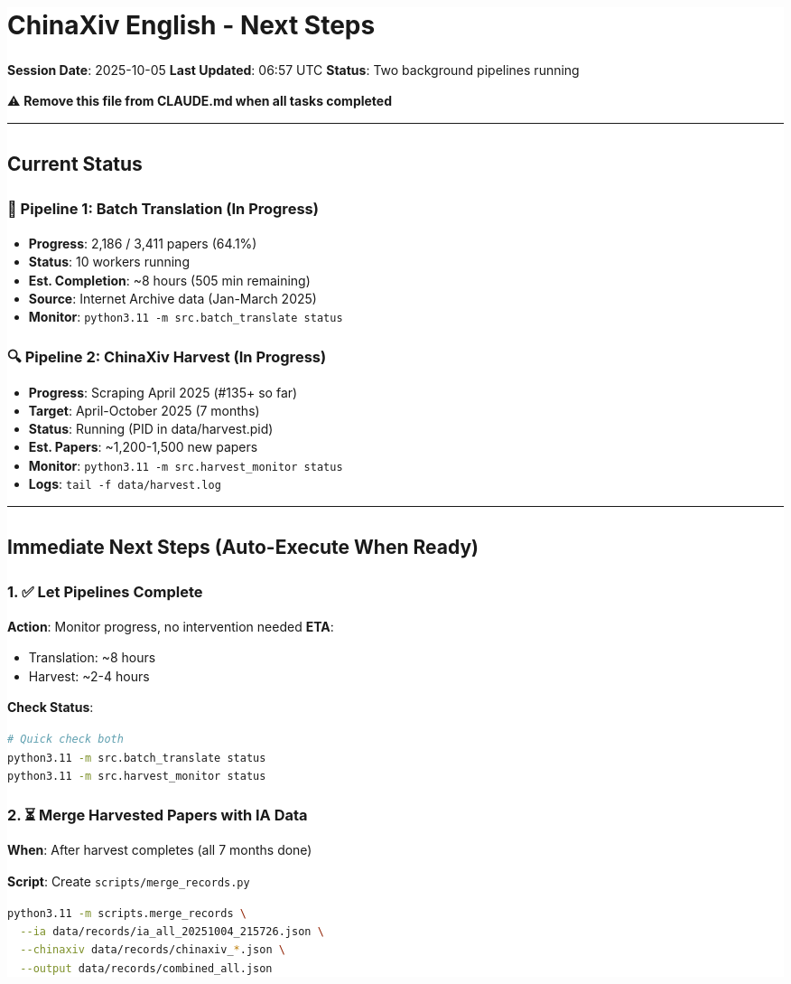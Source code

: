 # ChinaXiv English - Next Steps

**Session Date**: 2025-10-05
**Last Updated**: 06:57 UTC
**Status**: Two background pipelines running

⚠️ **Remove this file from CLAUDE.md when all tasks completed**

---

## Current Status

### 🚀 Pipeline 1: Batch Translation (In Progress)
- **Progress**: 2,186 / 3,411 papers (64.1%)
- **Status**: 10 workers running
- **Est. Completion**: ~8 hours (505 min remaining)
- **Source**: Internet Archive data (Jan-March 2025)
- **Monitor**: `python3.11 -m src.batch_translate status`

### 🔍 Pipeline 2: ChinaXiv Harvest (In Progress)
- **Progress**: Scraping April 2025 (#135+ so far)
- **Target**: April-October 2025 (7 months)
- **Status**: Running (PID in data/harvest.pid)
- **Est. Papers**: ~1,200-1,500 new papers
- **Monitor**: `python3.11 -m src.harvest_monitor status`
- **Logs**: `tail -f data/harvest.log`

---

## Immediate Next Steps (Auto-Execute When Ready)

### 1. ✅ Let Pipelines Complete
**Action**: Monitor progress, no intervention needed
**ETA**:
- Translation: ~8 hours
- Harvest: ~2-4 hours

**Check Status**:
```bash
# Quick check both
python3.11 -m src.batch_translate status
python3.11 -m src.harvest_monitor status
```

### 2. ⏳ Merge Harvested Papers with IA Data
**When**: After harvest completes (all 7 months done)

**Script**: Create `scripts/merge_records.py`
```bash
python3.11 -m scripts.merge_records \
  --ia data/records/ia_all_20251004_215726.json \
  --chinaxiv data/records/chinaxiv_*.json \
  --output data/records/combined_all.json
```
